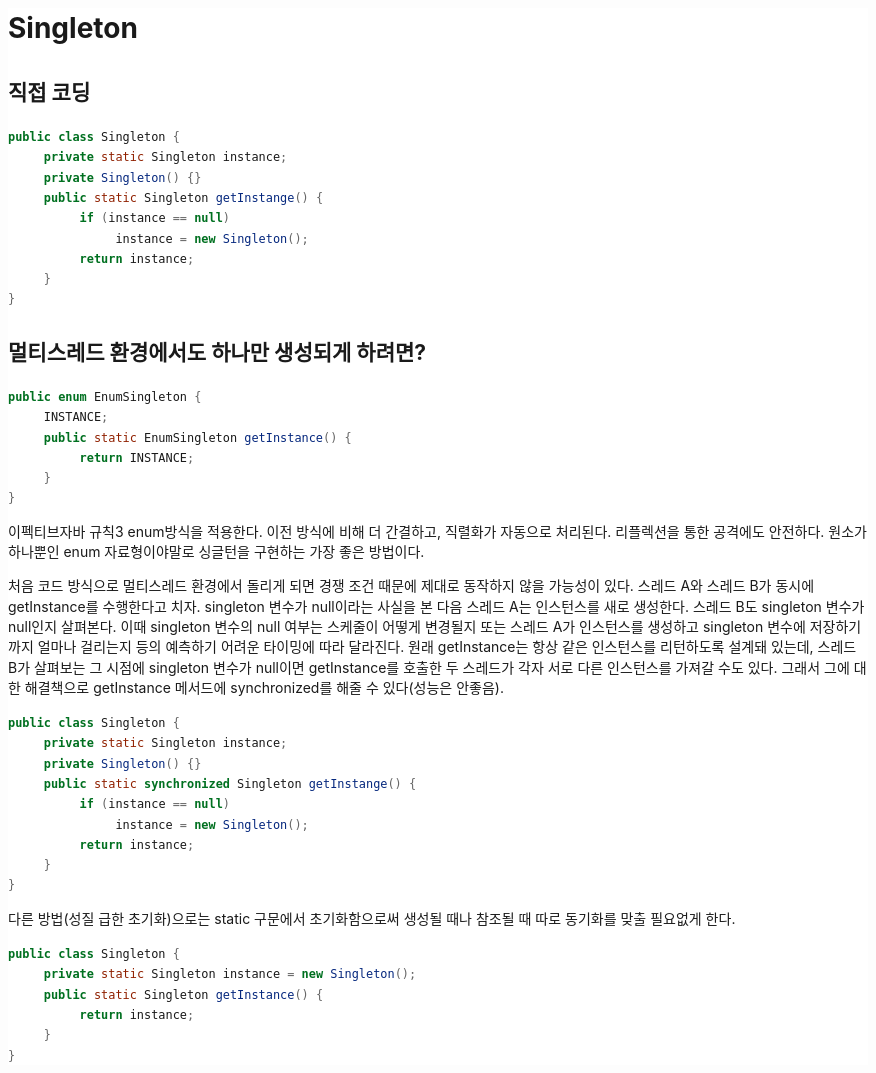 # Singleton

## 직접 코딩

```java
public class Singleton { 
     private static Singleton instance;      
     private Singleton() {} 
     public static Singleton getInstange() { 
          if (instance == null) 
               instance = new Singleton(); 
          return instance; 
     } 
}
```

## 멀티스레드 환경에서도 하나만 생성되게 하려면?

```java
public enum EnumSingleton { 
     INSTANCE; 
     public static EnumSingleton getInstance() { 
          return INSTANCE; 
     } 
}
```

이펙티브자바 규칙3 enum방식을 적용한다. 이전 방식에 비해 더 간결하고, 직렬화가 자동으로 처리된다. 리플렉션을 통한 공격에도 안전하다. 원소가 하나뿐인 enum 자료형이야말로 싱글턴을 구현하는 가장 좋은 방법이다.

처음 코드 방식으로 멀티스레드 환경에서 돌리게 되면 경쟁 조건 때문에 제대로 동작하지 않을 가능성이 있다. 스레드 A와 스레드 B가 동시에 getInstance를 수행한다고 치자. singleton 변수가 null이라는 사실을 본 다음 스레드 A는 인스턴스를 새로 생성한다. 스레드 B도 singleton 변수가 null인지 살펴본다. 이때 singleton 변수의 null 여부는 스케줄이 어떻게 변경될지 또는 스레드 A가 인스턴스를 생성하고 singleton 변수에 저장하기까지 얼마나 걸리는지 등의 예측하기 어려운 타이밍에 따라 달라진다. 원래 getInstance는 항상 같은 인스턴스를 리턴하도록 설계돼 있는데, 스레드 B가 살펴보는 그 시점에 singleton 변수가 null이면 getInstance를 호출한 두 스레드가 각자 서로 다른 인스턴스를 가져갈 수도 있다. 그래서 그에 대한 해결책으로 getInstance 메서드에 synchronized를 해줄 수 있다\(성능은 안좋음\).

```java
public class Singleton { 
     private static Singleton instance; 
     private Singleton() {} 
     public static synchronized Singleton getInstange() { 
          if (instance == null) 
               instance = new Singleton(); 
          return instance; 
     } 
}
```

다른 방법\(성질 급한 초기화\)으로는 static 구문에서 초기화함으로써 생성될 때나 참조될 때 따로 동기화를 맞출 필요없게 한다.

```java
public class Singleton { 
     private static Singleton instance = new Singleton(); 
     public static Singleton getInstance() { 
          return instance; 
     } 
}
```
